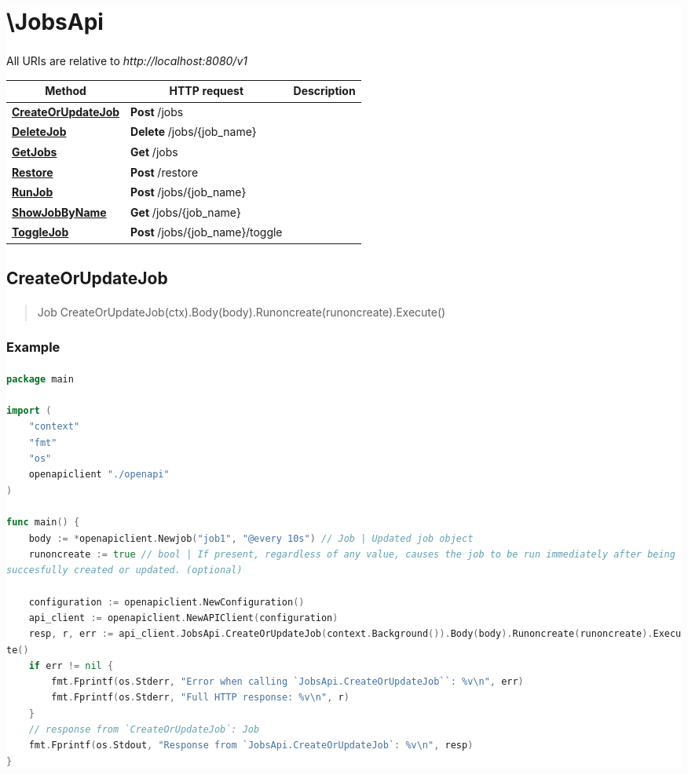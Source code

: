 # \JobsApi

All URIs are relative to *http://localhost:8080/v1*

Method | HTTP request | Description
------------- | ------------- | -------------
[**CreateOrUpdateJob**](JobsApi.md#CreateOrUpdateJob) | **Post** /jobs | 
[**DeleteJob**](JobsApi.md#DeleteJob) | **Delete** /jobs/{job_name} | 
[**GetJobs**](JobsApi.md#GetJobs) | **Get** /jobs | 
[**Restore**](JobsApi.md#Restore) | **Post** /restore | 
[**RunJob**](JobsApi.md#RunJob) | **Post** /jobs/{job_name} | 
[**ShowJobByName**](JobsApi.md#ShowJobByName) | **Get** /jobs/{job_name} | 
[**ToggleJob**](JobsApi.md#ToggleJob) | **Post** /jobs/{job_name}/toggle | 



## CreateOrUpdateJob

> Job CreateOrUpdateJob(ctx).Body(body).Runoncreate(runoncreate).Execute()





### Example

```go
package main

import (
    "context"
    "fmt"
    "os"
    openapiclient "./openapi"
)

func main() {
    body := *openapiclient.Newjob("job1", "@every 10s") // Job | Updated job object
    runoncreate := true // bool | If present, regardless of any value, causes the job to be run immediately after being succesfully created or updated. (optional)

    configuration := openapiclient.NewConfiguration()
    api_client := openapiclient.NewAPIClient(configuration)
    resp, r, err := api_client.JobsApi.CreateOrUpdateJob(context.Background()).Body(body).Runoncreate(runoncreate).Execute()
    if err != nil {
        fmt.Fprintf(os.Stderr, "Error when calling `JobsApi.CreateOrUpdateJob``: %v\n", err)
        fmt.Fprintf(os.Stderr, "Full HTTP response: %v\n", r)
    }
    // response from `CreateOrUpdateJob`: Job
    fmt.Fprintf(os.Stdout, "Response from `JobsApi.CreateOrUpdateJob`: %v\n", resp)
}
```
